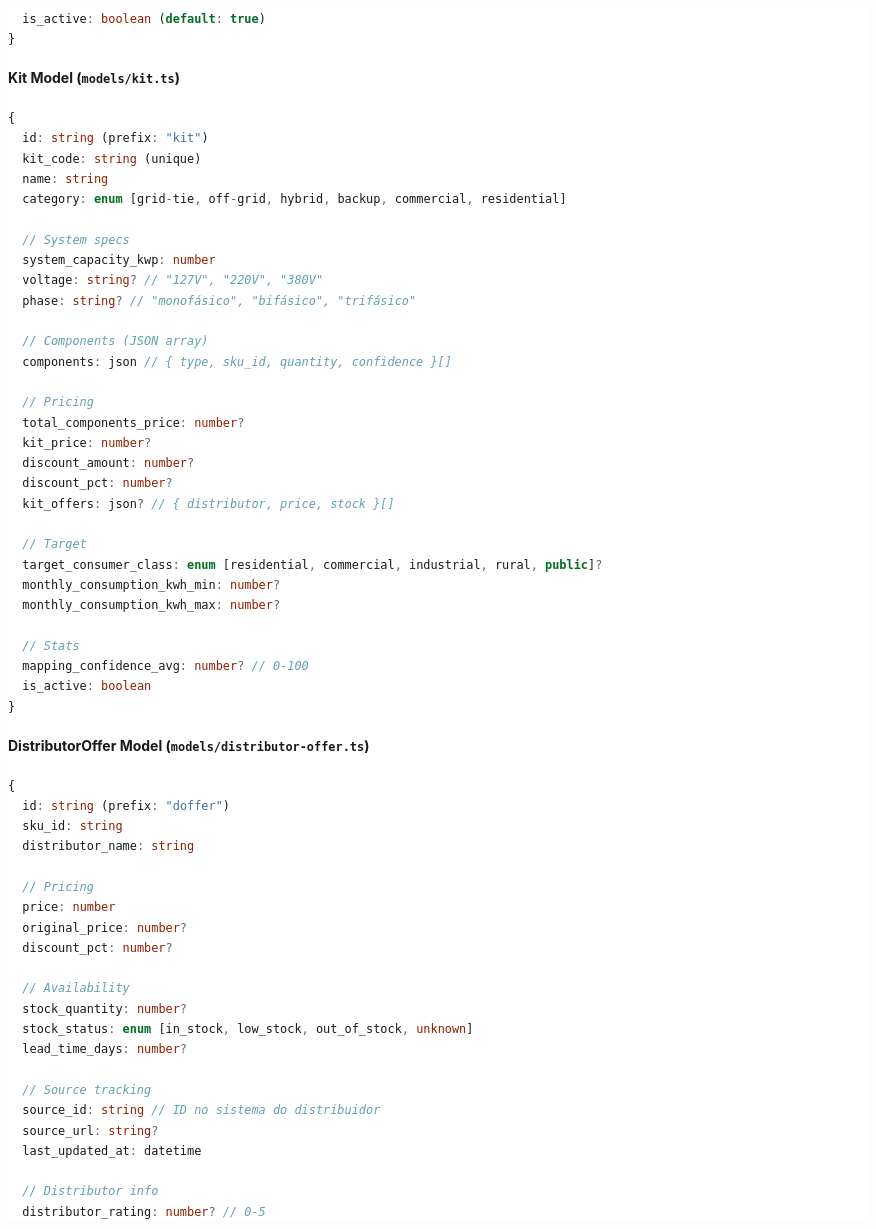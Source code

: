```typescript
  is_active: boolean (default: true)
}
```

#### **Kit Model** (`models/kit.ts`)

```typescript
{
  id: string (prefix: "kit")
  kit_code: string (unique)
  name: string
  category: enum [grid-tie, off-grid, hybrid, backup, commercial, residential]
  
  // System specs
  system_capacity_kwp: number
  voltage: string? // "127V", "220V", "380V"
  phase: string? // "monofásico", "bifásico", "trifásico"
  
  // Components (JSON array)
  components: json // { type, sku_id, quantity, confidence }[]
  
  // Pricing
  total_components_price: number?
  kit_price: number?
  discount_amount: number?
  discount_pct: number?
  kit_offers: json? // { distributor, price, stock }[]
  
  // Target
  target_consumer_class: enum [residential, commercial, industrial, rural, public]?
  monthly_consumption_kwh_min: number?
  monthly_consumption_kwh_max: number?
  
  // Stats
  mapping_confidence_avg: number? // 0-100
  is_active: boolean
}
```

#### **DistributorOffer Model** (`models/distributor-offer.ts`)

```typescript
{
  id: string (prefix: "doffer")
  sku_id: string
  distributor_name: string
  
  // Pricing
  price: number
  original_price: number?
  discount_pct: number?
  
  // Availability
  stock_quantity: number?
  stock_status: enum [in_stock, low_stock, out_of_stock, unknown]
  lead_time_days: number?
  
  // Source tracking
  source_id: string // ID no sistema do distribuidor
  source_url: string?
  last_updated_at: datetime
  
  // Distributor info
  distributor_rating: number? // 0-5
```